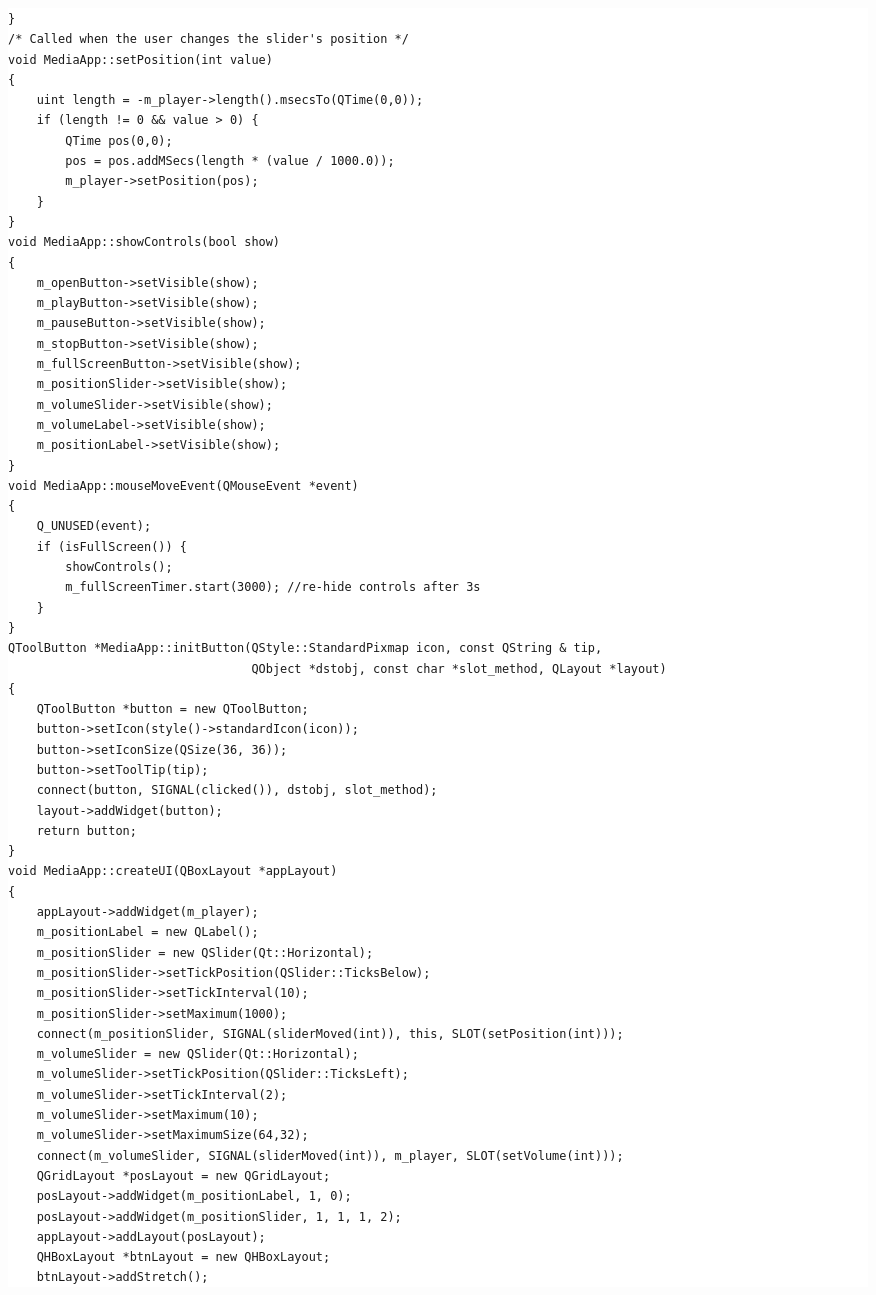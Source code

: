 ``` theme: Default; brush: cpp; gutter: true
}
/* Called when the user changes the slider's position */
void MediaApp::setPosition(int value)
{
    uint length = -m_player->length().msecsTo(QTime(0,0));
    if (length != 0 && value > 0) {
        QTime pos(0,0);
        pos = pos.addMSecs(length * (value / 1000.0));
        m_player->setPosition(pos);
    }
}
void MediaApp::showControls(bool show)
{
    m_openButton->setVisible(show);
    m_playButton->setVisible(show);
    m_pauseButton->setVisible(show);
    m_stopButton->setVisible(show);
    m_fullScreenButton->setVisible(show);
    m_positionSlider->setVisible(show);
    m_volumeSlider->setVisible(show);
    m_volumeLabel->setVisible(show);
    m_positionLabel->setVisible(show);
}
void MediaApp::mouseMoveEvent(QMouseEvent *event)
{
    Q_UNUSED(event);
    if (isFullScreen()) {
        showControls();
        m_fullScreenTimer.start(3000); //re-hide controls after 3s
    }
}
QToolButton *MediaApp::initButton(QStyle::StandardPixmap icon, const QString & tip,
                                  QObject *dstobj, const char *slot_method, QLayout *layout)
{
    QToolButton *button = new QToolButton;
    button->setIcon(style()->standardIcon(icon));
    button->setIconSize(QSize(36, 36));
    button->setToolTip(tip);
    connect(button, SIGNAL(clicked()), dstobj, slot_method);
    layout->addWidget(button);
    return button;
}
void MediaApp::createUI(QBoxLayout *appLayout)
{
    appLayout->addWidget(m_player);
    m_positionLabel = new QLabel();
    m_positionSlider = new QSlider(Qt::Horizontal);
    m_positionSlider->setTickPosition(QSlider::TicksBelow);
    m_positionSlider->setTickInterval(10);
    m_positionSlider->setMaximum(1000);
    connect(m_positionSlider, SIGNAL(sliderMoved(int)), this, SLOT(setPosition(int)));
    m_volumeSlider = new QSlider(Qt::Horizontal);
    m_volumeSlider->setTickPosition(QSlider::TicksLeft);
    m_volumeSlider->setTickInterval(2);
    m_volumeSlider->setMaximum(10);
    m_volumeSlider->setMaximumSize(64,32);
    connect(m_volumeSlider, SIGNAL(sliderMoved(int)), m_player, SLOT(setVolume(int)));
    QGridLayout *posLayout = new QGridLayout;
    posLayout->addWidget(m_positionLabel, 1, 0);
    posLayout->addWidget(m_positionSlider, 1, 1, 1, 2);
    appLayout->addLayout(posLayout);
    QHBoxLayout *btnLayout = new QHBoxLayout;
    btnLayout->addStretch();
```